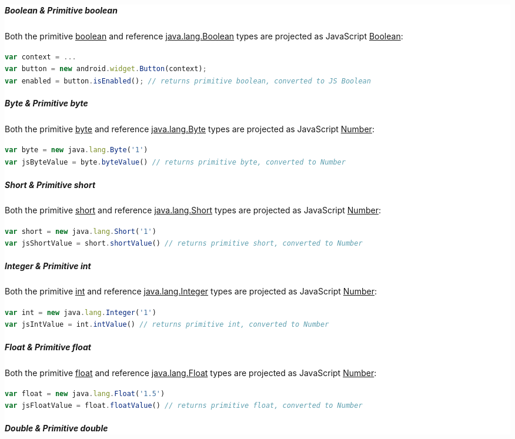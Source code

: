 ##### Boolean & Primitive boolean

Both the primitive [boolean](http://docs.oracle.com/javase/tutorial/java/nutsandbolts/datatypes.html) and reference [java.lang.Boolean](http://docs.oracle.com/javase/7/docs/api/java/lang/Boolean.html) types are projected as JavaScript [Boolean](http://www.w3schools.com/jsref/jsref_obj_boolean.asp):

```js
var context = ...
var button = new android.widget.Button(context);
var enabled = button.isEnabled(); // returns primitive boolean, converted to JS Boolean
```

##### Byte & Primitive byte

Both the primitive [byte](http://docs.oracle.com/javase/tutorial/java/nutsandbolts/datatypes.html) and reference [java.lang.Byte](http://docs.oracle.com/javase/7/docs/api/java/lang/Byte.html) types are projected as JavaScript [Number](http://www.w3schools.com/jsref/jsref_obj_number.asp):

```js
var byte = new java.lang.Byte('1')
var jsByteValue = byte.byteValue() // returns primitive byte, converted to Number
```

##### Short & Primitive short

Both the primitive [short](http://docs.oracle.com/javase/tutorial/java/nutsandbolts/datatypes.html) and reference [java.lang.Short](http://docs.oracle.com/javase/7/docs/api/java/lang/Short.html) types are projected as JavaScript [Number](http://www.w3schools.com/jsref/jsref_obj_number.asp):

```js
var short = new java.lang.Short('1')
var jsShortValue = short.shortValue() // returns primitive short, converted to Number
```

##### Integer & Primitive int

Both the primitive [int](http://docs.oracle.com/javase/tutorial/java/nutsandbolts/datatypes.html) and reference [java.lang.Integer](http://docs.oracle.com/javase/7/docs/api/java/lang/Integer.html) types are projected as JavaScript [Number](http://www.w3schools.com/jsref/jsref_obj_number.asp):

```js
var int = new java.lang.Integer('1')
var jsIntValue = int.intValue() // returns primitive int, converted to Number
```

##### Float & Primitive float

Both the primitive [float](http://docs.oracle.com/javase/tutorial/java/nutsandbolts/datatypes.html) and reference [java.lang.Float](http://docs.oracle.com/javase/7/docs/api/java/lang/Float.html) types are projected as JavaScript [Number](http://www.w3schools.com/jsref/jsref_obj_number.asp):

```js
var float = new java.lang.Float('1.5')
var jsFloatValue = float.floatValue() // returns primitive float, converted to Number
```

##### Double & Primitive double
